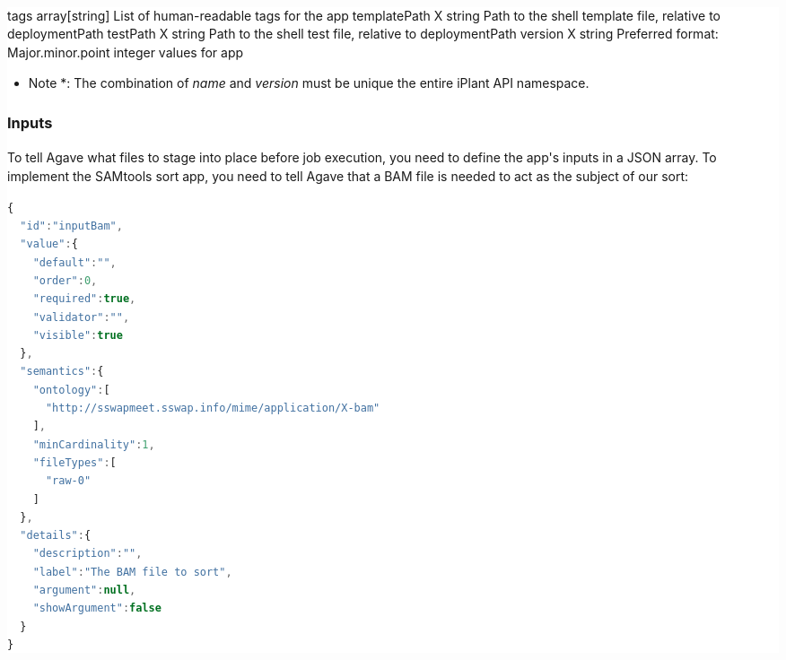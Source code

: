  <td>tags</td>
  <td></td>
  <td>array[string]</td>
  <td>List of human-readable tags for the app</td>
</tr>
<tr>
  <td>templatePath</td>
  <td>X</td>
  <td>string</td>
  <td>Path to the shell template file, relative to deploymentPath</td>
</tr>
<tr>
  <td>testPath</td>
  <td>X</td>
  <td>string</td>
  <td>Path to the shell test file, relative to deploymentPath</td>
</tr>
<tr>
  <td>version</td>
  <td>X</td>
  <td>string</td>
  <td>Preferred format: Major.minor.point integer values for app</td>
</tr>
</tbody>
</table>

<ul>
<li>Note *: The combination of <em>name</em> and <em>version</em> must be unique the entire iPlant API namespace. </li>
</ul>

### Inputs  

To tell Agave what files to stage into place before job execution, you need to define the app's inputs in a JSON array. To implement the SAMtools sort app, you need to tell Agave that a BAM file is needed to act as the subject of our sort:

```javascript
{  
  "id":"inputBam",
  "value":{  
    "default":"",
    "order":0,
    "required":true,
    "validator":"",
    "visible":true
  },
  "semantics":{  
    "ontology":[  
      "http://sswapmeet.sswap.info/mime/application/X-bam"
    ],
    "minCardinality":1,
    "fileTypes":[  
      "raw-0"
    ]
  },
  "details":{  
    "description":"",
    "label":"The BAM file to sort",
    "argument":null,
    "showArgument":false
  }
}
```
